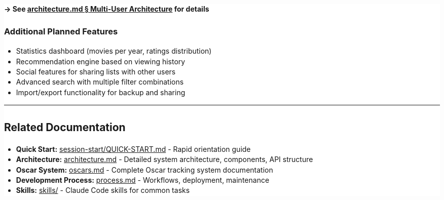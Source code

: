 **→ See [architecture.md § Multi-User Architecture](./architecture.md#multi-user-architecture-january-2025) for details**

### Additional Planned Features
- Statistics dashboard (movies per year, ratings distribution)
- Recommendation engine based on viewing history
- Social features for sharing lists with other users
- Advanced search with multiple filter combinations
- Import/export functionality for backup and sharing

---

## Related Documentation

- **Quick Start:** [session-start/QUICK-START.md](./session-start/QUICK-START.md) - Rapid orientation guide
- **Architecture:** [architecture.md](./architecture.md) - Detailed system architecture, components, API structure
- **Oscar System:** [oscars.md](./oscars.md) - Complete Oscar tracking system documentation
- **Development Process:** [process.md](./process.md) - Workflows, deployment, maintenance
- **Skills:** [skills/](./skills/) - Claude Code skills for common tasks